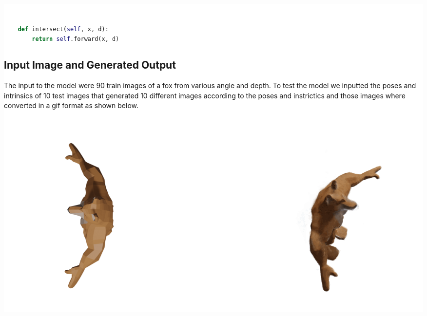 ```python
        
    
    def intersect(self, x, d):
        return self.forward(x, d)


```

## Input Image and Generated Output

The input to the model were 90 train images of a fox from various angle and depth. To test the model we inputted the poses and intrinsics of 10 test images that generated 10 different images according to the poses and instrictics and those images where converted in a gif format as shown below.

<div style="display: flex; justify-content: space-between;">
<img src="./01_Data/imgs/train_0.png" alt="alt text" width="400">
<img src="./assets/wolverine.gif" alt="alt text" width="400">
</div>
